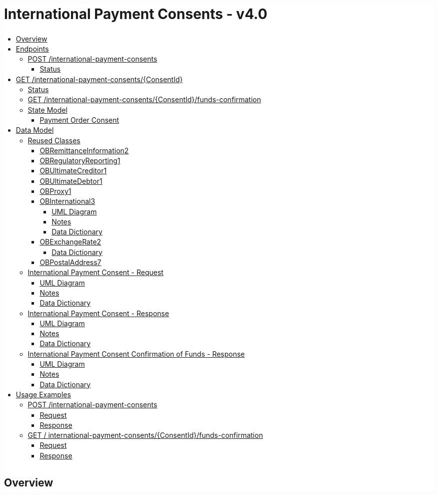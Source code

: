 # International Payment Consents - v4.0 

- [Overview](#overview)
- [Endpoints](#endpoints)
  - [POST /international-payment-consents](#post-international-payment-consents)
    - [Status](#status)
- [GET /international-payment-consents/{ConsentId}](#get-international-payment-consents-consentid)
    - [Status](#status-2)
  - [GET /international-payment-consents/{ConsentId}/funds-confirmation](#get-international-payment-consents-consentid-funds-confirmation)
  - [State Model](#state-model)
    - [Payment Order Consent](#payment-order-consent)
- [Data Model](#data-model)
  - [Reused Classes](#reused-classes)
    - [OBRemittanceInformation2](#obremittanceinformation2)
    - [OBRegulatoryReporting1](#obregulatoryreporting1)
    - [OBUltimateCreditor1](#obultimatecreditor1)
    - [OBUltimateDebtor1](#obultimatedebtor1)
    - [OBProxy1](#obproxy1)
    - [OBInternational3](#obinternational3)
      - [UML Diagram](#uml-diagram)
      - [Notes](#notes)
      - [Data Dictionary](#data-dictionary)
    - [OBExchangeRate2](#obexchangerate2)
      - [Data Dictionary](#data-dictionary-2)
    - [OBPostalAddress7](#obpostaladdress7)
  - [International Payment Consent - Request](#international-payment-consent-request)
    - [UML Diagram](#uml-diagram-2)
    - [Notes](#notes-2)
    - [Data Dictionary](#data-dictionary-3)
  - [International Payment Consent - Response](#international-payment-consent-response)
    - [UML Diagram](#uml-diagram-3)
    - [Notes](#notes-3)
    - [Data Dictionary](#data-dictionary-3)
  - [International Payment Consent Confirmation of Funds - Response](#international-payment-consent-confirmation-of-funds-response)
    - [UML Diagram](#uml-diagram-4)
    - [Notes](#notes-4)
    - [Data Dictionary](#data-dictionary-4)
- [Usage Examples](#usage-examples)
  - [POST /international-payment-consents](#post-international-payment-consents-2)
    - [Request](#request)
    - [Response](#response)
  - [GET / international-payment-consents/{ConsentId}/funds-confirmation](#get-international-payment-consents-consentid-funds-confirmation-2)
    - [Request](#request-2)
    - [Response](#response-2)

## Overview
